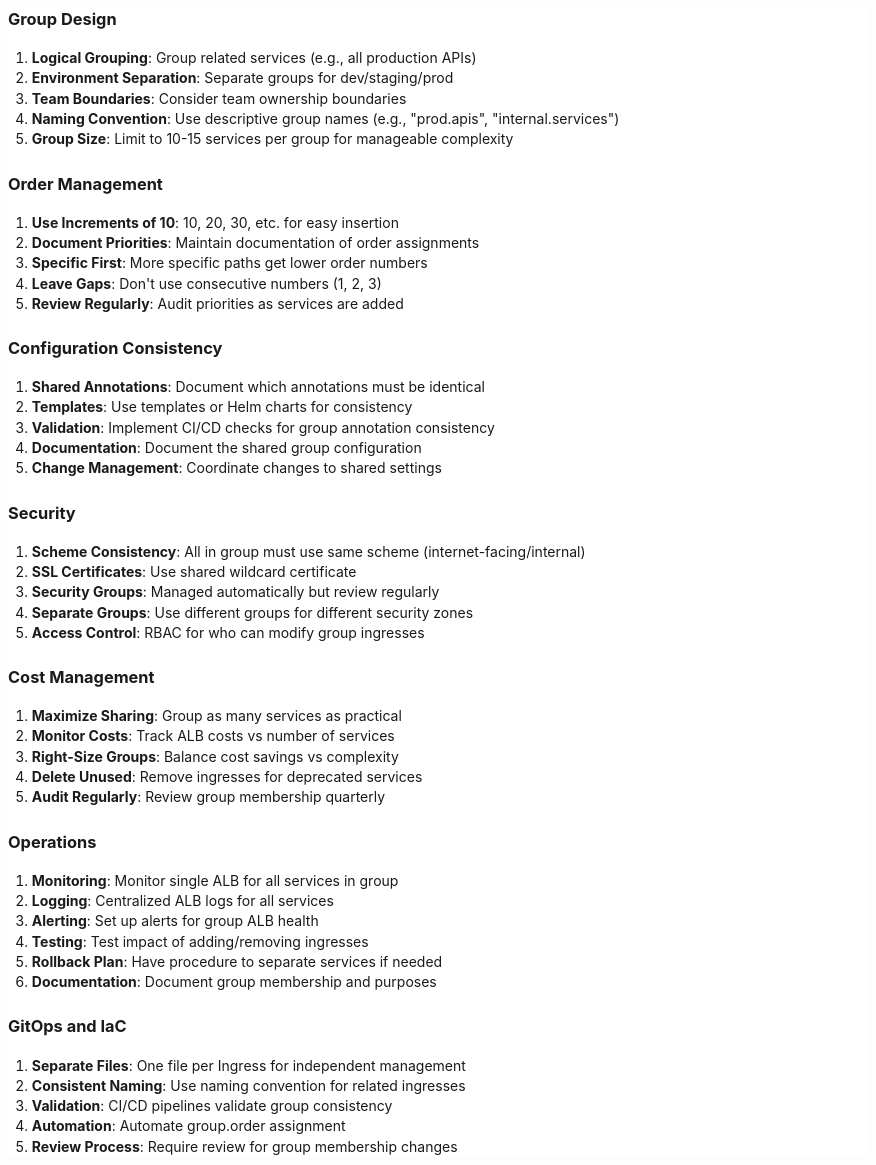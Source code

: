### Group Design
1. **Logical Grouping**: Group related services (e.g., all production APIs)
2. **Environment Separation**: Separate groups for dev/staging/prod
3. **Team Boundaries**: Consider team ownership boundaries
4. **Naming Convention**: Use descriptive group names (e.g., "prod.apis", "internal.services")
5. **Group Size**: Limit to 10-15 services per group for manageable complexity

### Order Management
1. **Use Increments of 10**: 10, 20, 30, etc. for easy insertion
2. **Document Priorities**: Maintain documentation of order assignments
3. **Specific First**: More specific paths get lower order numbers
4. **Leave Gaps**: Don't use consecutive numbers (1, 2, 3)
5. **Review Regularly**: Audit priorities as services are added

### Configuration Consistency
1. **Shared Annotations**: Document which annotations must be identical
2. **Templates**: Use templates or Helm charts for consistency
3. **Validation**: Implement CI/CD checks for group annotation consistency
4. **Documentation**: Document the shared group configuration
5. **Change Management**: Coordinate changes to shared settings

### Security
1. **Scheme Consistency**: All in group must use same scheme (internet-facing/internal)
2. **SSL Certificates**: Use shared wildcard certificate
3. **Security Groups**: Managed automatically but review regularly
4. **Separate Groups**: Use different groups for different security zones
5. **Access Control**: RBAC for who can modify group ingresses

### Cost Management
1. **Maximize Sharing**: Group as many services as practical
2. **Monitor Costs**: Track ALB costs vs number of services
3. **Right-Size Groups**: Balance cost savings vs complexity
4. **Delete Unused**: Remove ingresses for deprecated services
5. **Audit Regularly**: Review group membership quarterly

### Operations
1. **Monitoring**: Monitor single ALB for all services in group
2. **Logging**: Centralized ALB logs for all services
3. **Alerting**: Set up alerts for group ALB health
4. **Testing**: Test impact of adding/removing ingresses
5. **Rollback Plan**: Have procedure to separate services if needed
6. **Documentation**: Document group membership and purposes

### GitOps and IaC
1. **Separate Files**: One file per Ingress for independent management
2. **Consistent Naming**: Use naming convention for related ingresses
3. **Validation**: CI/CD pipelines validate group consistency
4. **Automation**: Automate group.order assignment
5. **Review Process**: Require review for group membership changes
